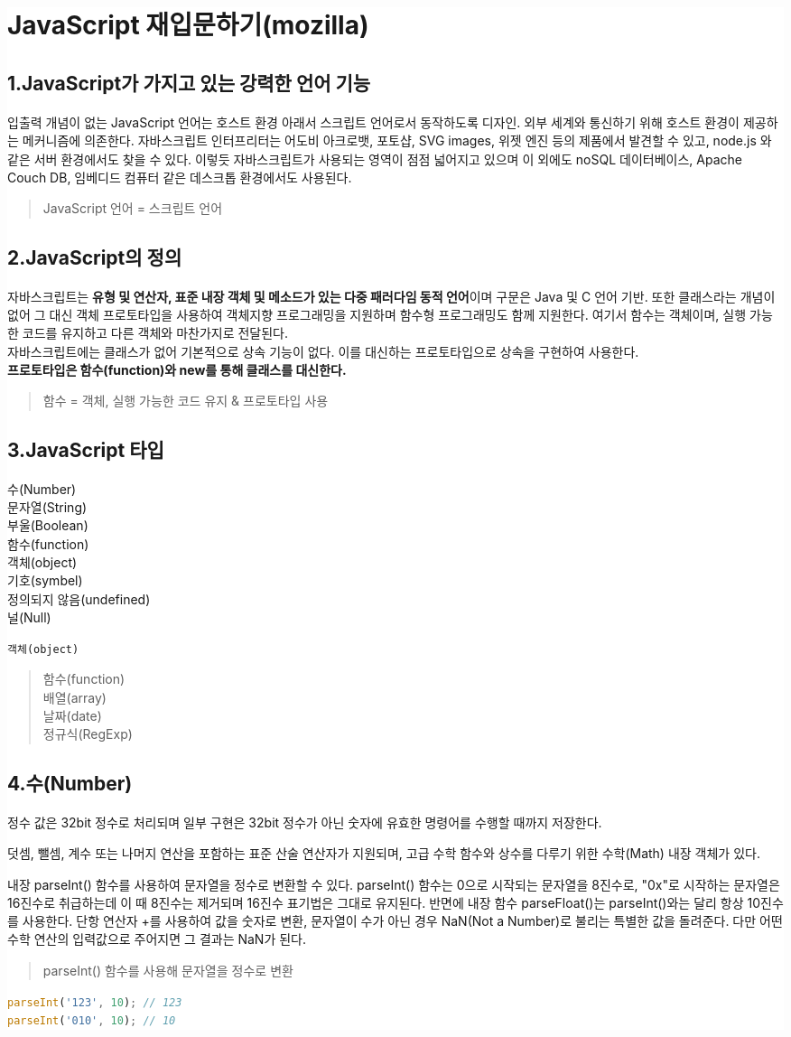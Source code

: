 # JavaScript 재입문하기(mozilla)   

   
1.JavaScript가 가지고 있는 강력한 언어 기능
-------------------------------------
   
입출력 개념이 없는 JavaScript 언어는 호스트 환경 아래서 스크립트 언어로서 동작하도록 디자인. 외부 세계와 통신하기 위해 호스트 환경이 제공하는 메커니즘에 의존한다. 자바스크립트 인터프리터는 어도비 아크로뱃, 포토샵, SVG images, 위젯 엔진 등의 제품에서 발견할 수 있고, node.js 와 같은 서버 환경에서도 찾을 수 있다. 이렇듯 자바스크립트가 사용되는 영역이 점점 넓어지고 있으며 이 외에도 noSQL 데이터베이스, Apache Couch DB, 임베디드 컴퓨터 같은 데스크톱 환경에서도 사용된다.   

> JavaScript 언어 = 스크립트 언어   


2.JavaScript의 정의
-----------------------
   
자바스크립트는 **유형 및 연산자, 표준 내장 객체 및 메소드가 있는 다중 패러다임 동적 언어**이며 구문은 Java 및 C 언어 기반. 또한 클래스라는 개념이 없어 그 대신 객체 프로토타입을 사용하여 객체지향 프로그래밍을 지원하며 함수형 프로그래밍도 함께 지원한다. 여기서 함수는 객체이며, 실행 가능한 코드를 유지하고 다른 객체와 마찬가지로 전달된다.   
자바스크립트에는 클래스가 없어 기본적으로 상속 기능이 없다. 이를 대신하는 프로토타입으로 상속을 구현하여 사용한다.   
**프로토타입은 함수(function)와 new를 통해 클래스를 대신한다.**   

> 함수 = 객체, 실행 가능한 코드 유지 & 프로토타입 사용   


3.JavaScript 타입
---------------------

수(Number)   
문자열(String)   
부울(Boolean)   
함수(function)   
객체(object)   
기호(symbel)   
정의되지 않음(undefined)   
널(Null)    

`객체(object)`
> 함수(function)   
> 배열(array)   
> 날짜(date)   
> 정규식(RegExp)    


4.수(Number)
----------------   

정수 값은 32bit 정수로 처리되며 일부 구현은 32bit 정수가 아닌 숫자에 유효한 명령어를 수행할 때까지 저장한다.   
   
덧셈, 뺄셈, 계수 또는 나머지 연산을 포함하는 표준 산술 연산자가 지원되며, 고급 수학 함수와 상수를 다루기 위한 수학(Math) 내장 객체가 있다.  
   
내장 parseInt() 함수를 사용하여 문자열을 정수로 변환할 수 있다. parseInt() 함수는 0으로 시작되는 문자열을 8진수로, "0x"로 시작하는 문자열은 16진수로 취급하는데 이 때 8진수는 제거되며 16진수 표기법은 그대로 유지된다. 반면에 내장 함수 parseFloat()는 parseInt()와는 달리 항상 10진수를 사용한다. 단항 연산자 +를 사용하여 값을 숫자로 변환, 문자열이 수가 아닌 경우 NaN(Not a Number)로 불리는 특별한 값을 돌려준다. 다만 어떤 수학 연산의 입력값으로 주어지면 그 결과는 NaN가 된다.   

> parseInt() 함수를 사용해 문자열을 정수로 변환   
```javascript
parseInt('123', 10); // 123
parseInt('010', 10); // 10
```
